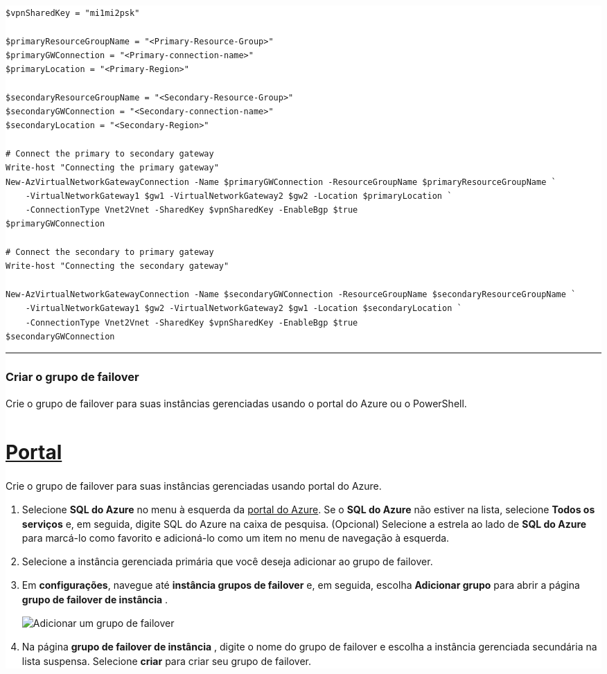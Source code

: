    ```powershell-interactive
   $vpnSharedKey = "mi1mi2psk"
    
   $primaryResourceGroupName = "<Primary-Resource-Group>"
   $primaryGWConnection = "<Primary-connection-name>"
   $primaryLocation = "<Primary-Region>"
    
   $secondaryResourceGroupName = "<Secondary-Resource-Group>"
   $secondaryGWConnection = "<Secondary-connection-name>"
   $secondaryLocation = "<Secondary-Region>"
  
   # Connect the primary to secondary gateway
   Write-host "Connecting the primary gateway"
   New-AzVirtualNetworkGatewayConnection -Name $primaryGWConnection -ResourceGroupName $primaryResourceGroupName `
       -VirtualNetworkGateway1 $gw1 -VirtualNetworkGateway2 $gw2 -Location $primaryLocation `
       -ConnectionType Vnet2Vnet -SharedKey $vpnSharedKey -EnableBgp $true
   $primaryGWConnection
   
   # Connect the secondary to primary gateway
   Write-host "Connecting the secondary gateway"
   
   New-AzVirtualNetworkGatewayConnection -Name $secondaryGWConnection -ResourceGroupName $secondaryResourceGroupName `
       -VirtualNetworkGateway1 $gw2 -VirtualNetworkGateway2 $gw1 -Location $secondaryLocation `
       -ConnectionType Vnet2Vnet -SharedKey $vpnSharedKey -EnableBgp $true
   $secondaryGWConnection
   ```

---

### <a name="create-the-failover-group"></a>Criar o grupo de failover 
Crie o grupo de failover para suas instâncias gerenciadas usando o portal do Azure ou o PowerShell. 

# <a name="portal"></a>[Portal](#tab/azure-portal)

Crie o grupo de failover para suas instâncias gerenciadas usando portal do Azure. 

1. Selecione **SQL do Azure** no menu à esquerda da [portal do Azure](https://portal.azure.com). Se o **SQL do Azure** não estiver na lista, selecione **Todos os serviços** e, em seguida, digite SQL do Azure na caixa de pesquisa. (Opcional) Selecione a estrela ao lado de **SQL do Azure** para marcá-lo como favorito e adicioná-lo como um item no menu de navegação à esquerda. 
1. Selecione a instância gerenciada primária que você deseja adicionar ao grupo de failover.  
1. Em **configurações**, navegue até **instância grupos de failover** e, em seguida, escolha **Adicionar grupo** para abrir a página **grupo de failover de instância** . 

   ![Adicionar um grupo de failover](media/sql-database-managed-instance-failover-group-tutorial/add-failover-group.png)

1. Na página **grupo de failover de instância** , digite o nome do grupo de failover e escolha a instância gerenciada secundária na lista suspensa. Selecione **criar** para criar seu grupo de failover. 
